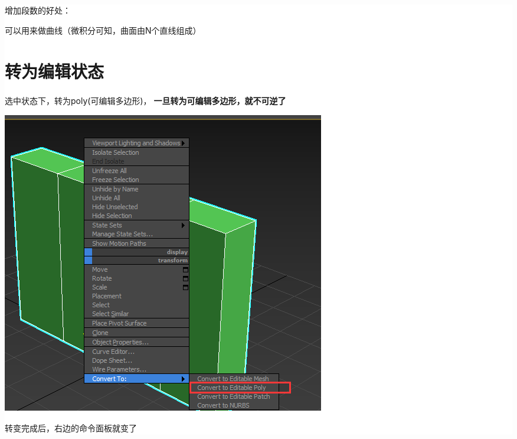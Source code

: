 增加段数的好处：

可以用来做曲线（微积分可知，曲面由N个直线组成）

# 转为编辑状态

选中状态下，转为poly(可编辑多边形)， **一旦转为可编辑多边形，就不可逆了**

![image-20240828202707031](image/readme/image-20240828202707031.png)

转变完成后，右边的命令面板就变了
